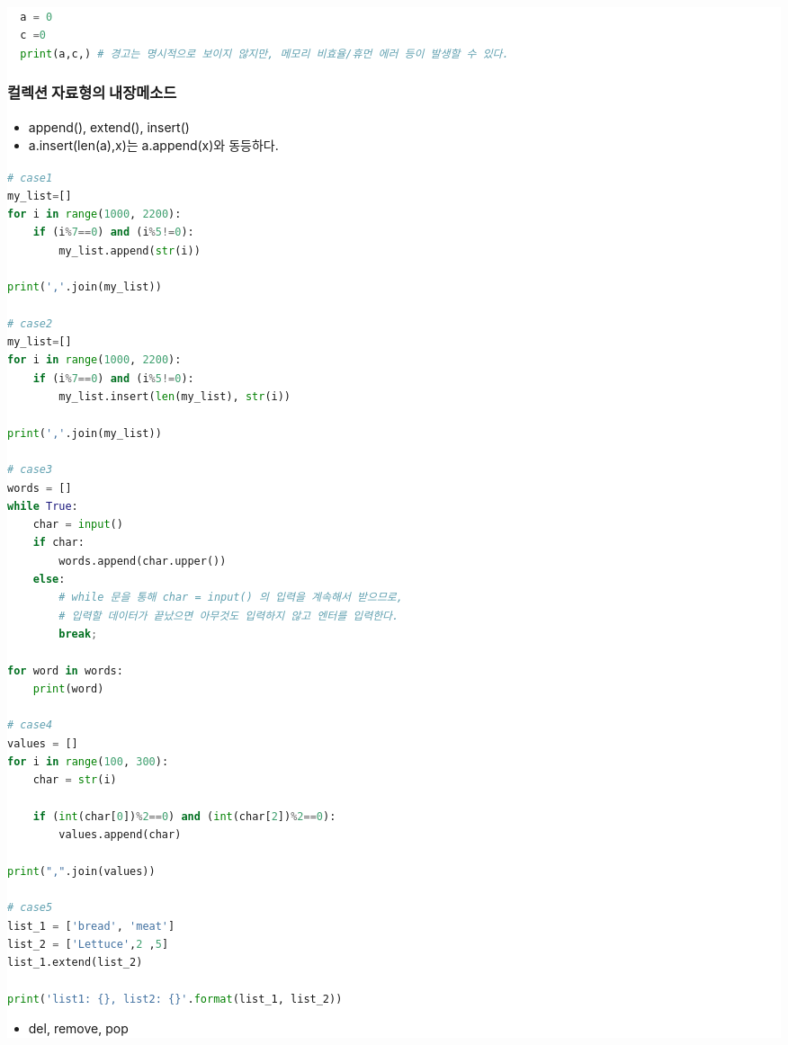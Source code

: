 ```python
  a = 0
  c =0
  print(a,c,) # 경고는 명시적으로 보이지 않지만, 메모리 비효율/휴먼 에러 등이 발생할 수 있다.
```

### 컬렉션 자료형의 내장메소드

- append(), extend(), insert()
 - a.insert(len(a),x)는 a.append(x)와 동등하다.

```python
# case1
my_list=[]
for i in range(1000, 2200):
    if (i%7==0) and (i%5!=0):
        my_list.append(str(i))

print(','.join(my_list))

# case2
my_list=[]
for i in range(1000, 2200):
    if (i%7==0) and (i%5!=0):
        my_list.insert(len(my_list), str(i))

print(','.join(my_list))

# case3
words = []
while True:
    char = input()
    if char:
        words.append(char.upper())
    else:
        # while 문을 통해 char = input() 의 입력을 계속해서 받으므로,
        # 입력할 데이터가 끝났으면 아무것도 입력하지 않고 엔터를 입력한다.
        break;

for word in words:
    print(word)

# case4
values = []
for i in range(100, 300):
    char = str(i)

    if (int(char[0])%2==0) and (int(char[2])%2==0):
        values.append(char)

print(",".join(values))

# case5
list_1 = ['bread', 'meat']
list_2 = ['Lettuce',2 ,5]
list_1.extend(list_2)

print('list1: {}, list2: {}'.format(list_1, list_2))
```
- del, remove, pop
